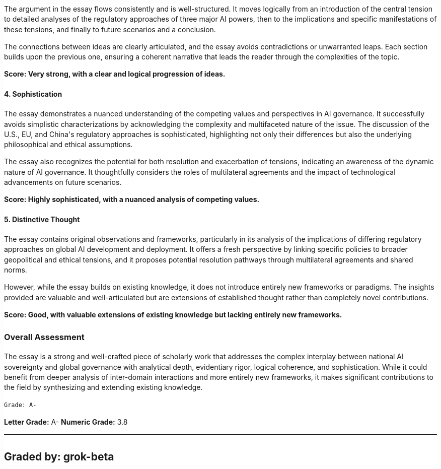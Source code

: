 The argument in the essay flows consistently and is well-structured. It moves logically from an introduction of the central tension to detailed analyses of the regulatory approaches of three major AI powers, then to the implications and specific manifestations of these tensions, and finally to future scenarios and a conclusion.

The connections between ideas are clearly articulated, and the essay avoids contradictions or unwarranted leaps. Each section builds upon the previous one, ensuring a coherent narrative that leads the reader through the complexities of the topic.

**Score: Very strong, with a clear and logical progression of ideas.**

#### 4. Sophistication

The essay demonstrates a nuanced understanding of the competing values and perspectives in AI governance. It successfully avoids simplistic characterizations by acknowledging the complexity and multifaceted nature of the issue. The discussion of the U.S., EU, and China's regulatory approaches is sophisticated, highlighting not only their differences but also the underlying philosophical and ethical assumptions.

The essay also recognizes the potential for both resolution and exacerbation of tensions, indicating an awareness of the dynamic nature of AI governance. It thoughtfully considers the roles of multilateral agreements and the impact of technological advancements on future scenarios.

**Score: Highly sophisticated, with a nuanced analysis of competing values.**

#### 5. Distinctive Thought

The essay contains original observations and frameworks, particularly in its analysis of the implications of differing regulatory approaches on global AI development and deployment. It offers a fresh perspective by linking specific policies to broader geopolitical and ethical tensions, and it proposes potential resolution pathways through multilateral agreements and shared norms.

However, while the essay builds on existing knowledge, it does not introduce entirely new frameworks or paradigms. The insights provided are valuable and well-articulated but are extensions of established thought rather than completely novel contributions.

**Score: Good, with valuable extensions of existing knowledge but lacking entirely new frameworks.**

### Overall Assessment

The essay is a strong and well-crafted piece of scholarly work that addresses the complex interplay between national AI sovereignty and global governance with analytical depth, evidentiary rigor, logical coherence, and sophistication. While it could benefit from deeper analysis of inter-domain interactions and more entirely new frameworks, it makes significant contributions to the field by synthesizing and extending existing knowledge.

```
Grade: A-
```

**Letter Grade:** A-
**Numeric Grade:** 3.8

---

## Graded by: grok-beta
